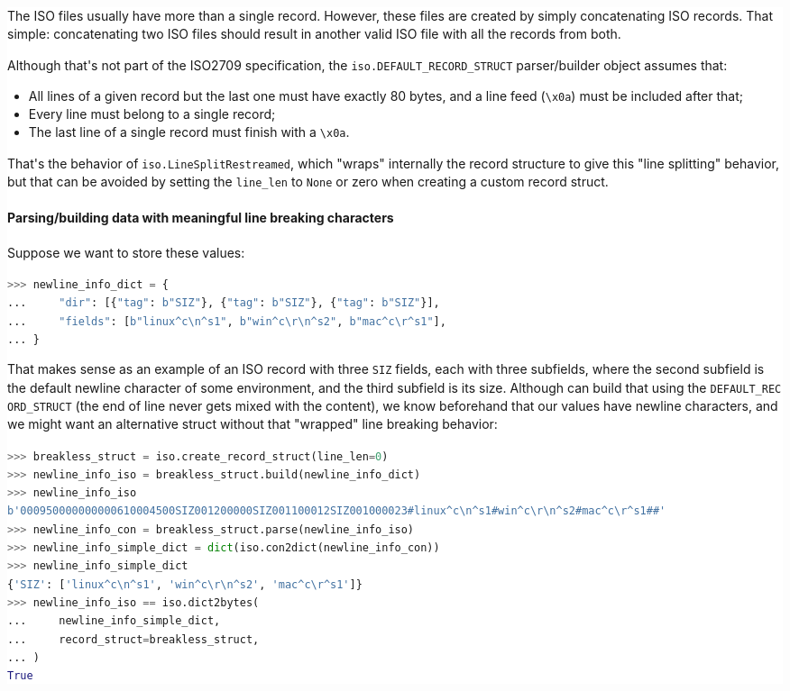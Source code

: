 The ISO files usually have more than a single record.
However, these files are created by simply concatenating ISO records.
That simple: concatenating two ISO files
should result in another valid ISO file
with all the records from both.

Although that's not part of the ISO2709 specification,
the `iso.DEFAULT_RECORD_STRUCT` parser/builder object
assumes that:

* All lines of a given record but the last one
  must have exactly 80 bytes,
  and a line feed (`\x0a`) must be included after that;
* Every line must belong to a single record;
* The last line of a single record must finish with a `\x0a`.

That's the behavior of `iso.LineSplitRestreamed`,
which "wraps" internally the record structure
to give this "line splitting" behavior,
but that can be avoided by setting the `line_len` to `None` or zero
when creating a custom record struct.


#### Parsing/building data with meaningful line breaking characters

Suppose we want to store these values:

```python
>>> newline_info_dict = {
...     "dir": [{"tag": b"SIZ"}, {"tag": b"SIZ"}, {"tag": b"SIZ"}],
...     "fields": [b"linux^c\n^s1", b"win^c\r\n^s2", b"mac^c\r^s1"],
... }

```

That makes sense as an example of an ISO record
with three `SIZ` fields, each with three subfields,
where the second subfield
is the default newline character of some environment,
and the third subfield is its size.
Although can build that using the `DEFAULT_RECORD_STRUCT`
(the end of line never gets mixed with the content),
we know beforehand that our values have newline characters,
and we might want an alternative struct
without that "wrapped" line breaking behavior:

```python
>>> breakless_struct = iso.create_record_struct(line_len=0)
>>> newline_info_iso = breakless_struct.build(newline_info_dict)
>>> newline_info_iso
b'000950000000000610004500SIZ001200000SIZ001100012SIZ001000023#linux^c\n^s1#win^c\r\n^s2#mac^c\r^s1##'
>>> newline_info_con = breakless_struct.parse(newline_info_iso)
>>> newline_info_simple_dict = dict(iso.con2dict(newline_info_con))
>>> newline_info_simple_dict
{'SIZ': ['linux^c\n^s1', 'win^c\r\n^s2', 'mac^c\r^s1']}
>>> newline_info_iso == iso.dict2bytes(
...     newline_info_simple_dict,
...     record_struct=breakless_struct,
... )
True

```
